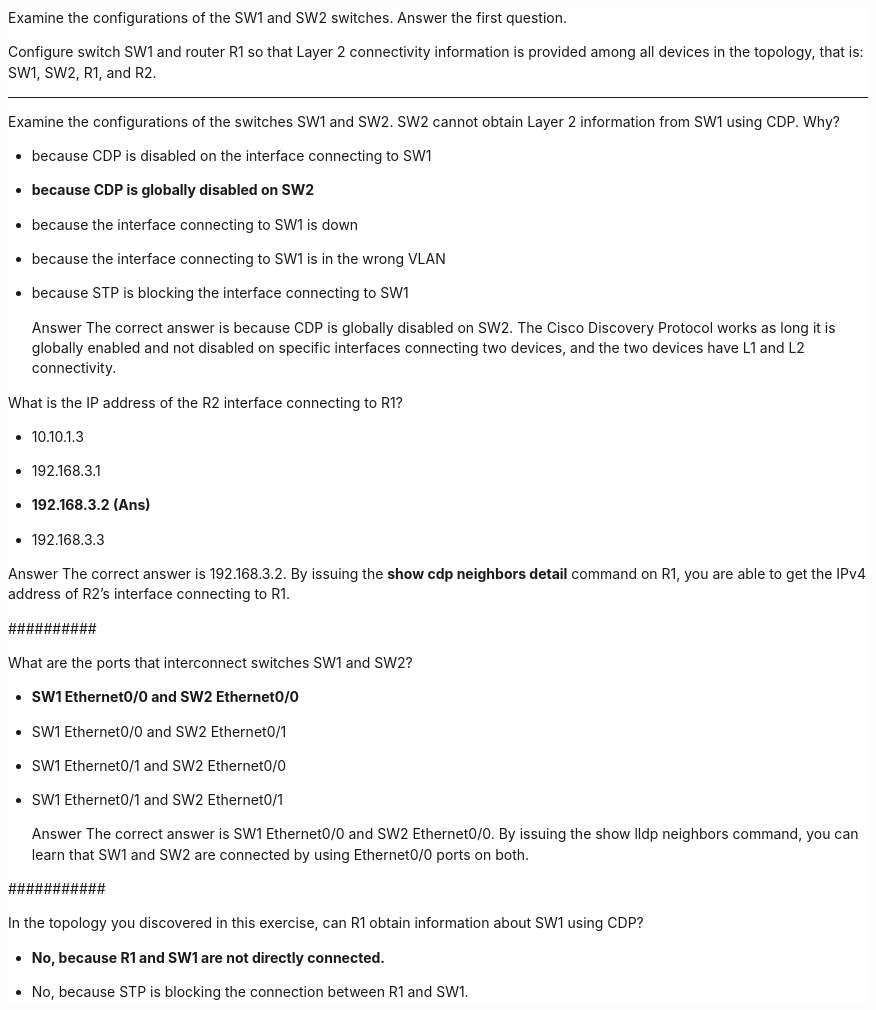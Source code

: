 Examine the configurations of the SW1 and SW2 switches. Answer the first question.

Configure switch SW1 and router R1 so that Layer 2 connectivity information is provided among all devices in the topology, that is: SW1, SW2, R1, and R2.

*********

Examine the configurations of the switches SW1 and SW2. SW2 cannot obtain Layer 2 information from SW1 using CDP. Why?

* because CDP is disabled on the interface connecting to SW1

* **because CDP is globally disabled on SW2**

* because the interface connecting to SW1 is down

* because the interface connecting to SW1 is in the wrong VLAN

* because STP is blocking the interface connecting to SW1

	Answer
	The correct answer is because CDP is globally disabled on SW2. The Cisco Discovery Protocol works as long it is globally enabled and not disabled on specific interfaces connecting two devices, and the two devices have L1 and L2 connectivity.


What is the IP address of the R2 interface connecting to R1?

* 10.10.1.3

* 192.168.3.1

* **192.168.3.2 (Ans)**

* 192.168.3.3

Answer
The correct answer is 192.168.3.2. By issuing the **show cdp neighbors detail** command on R1, you are able to get the IPv4 address of R2’s interface connecting to R1.

##########

What are the ports that interconnect switches SW1 and SW2?

* **SW1 Ethernet0/0 and SW2 Ethernet0/0**

* SW1 Ethernet0/0 and SW2 Ethernet0/1

* SW1 Ethernet0/1 and SW2 Ethernet0/0

* SW1 Ethernet0/1 and SW2 Ethernet0/1

	Answer
	The correct answer is SW1 Ethernet0/0 and SW2 Ethernet0/0. By issuing the show lldp neighbors command, you can learn that SW1 and SW2 are connected by using Ethernet0/0 ports on both.

###########

In the topology you discovered in this exercise, can R1 obtain information about SW1 using CDP?

* **No, because R1 and SW1 are not directly connected.**

* No, because STP is blocking the connection between R1 and SW1.
